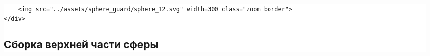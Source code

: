         <img src="../assets/sphere_guard/sphere_12.svg" width=300 class="zoom border">
    </div>

## Сборка верхней части сферы
